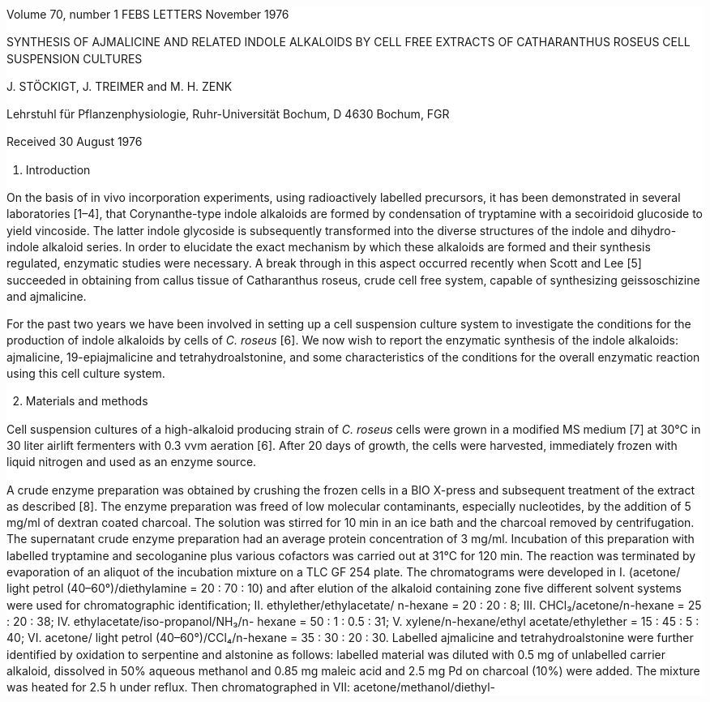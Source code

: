 
Volume 70, number 1                                                                                     FEBS LETTERS                                                                                   November 1976

SYNTHESIS OF AJMALICINE AND RELATED INDOLE ALKALOIDS BY CELL FREE EXTRACTS OF CATHARANTHUS ROSEUS CELL SUSPENSION CULTURES

J. STÖCKIGT, J. TREIMER and M. H. ZENK

Lehrstuhl für Pflanzenphysiologie, Ruhr-Universität Bochum, D 4630 Bochum, FGR

Received 30 August 1976

1. Introduction

On the basis of in vivo incorporation experiments, using radioactively labelled precursors, it has been demonstrated in several laboratories [1–4], that Corynanthe-type indole alkaloids are formed by condensation of tryptamine with a secoiridoid glucoside to yield vincoside. The latter indole glycoside is subsequently transformed into the diverse structures of the indole and dihydro-indole alkaloid series. In order to elucidate the exact mechanism by which these alkaloids are formed and their synthesis regulated, enzymatic studies were necessary. A break through in this aspect occurred recently when Scott and Lee [5] succeeded in obtaining from callus tissue of Catharanthus roseus, crude cell free system, capable of synthesizing geissoschizine and ajmalicine.

For the past two years we have been involved in setting up a cell suspension culture system to investigate the conditions for the production of indole alkaloids by cells of *C. roseus* [6]. We now wish to report the enzymatic synthesis of the indole alkaloids: ajmalicine, 19-epiajmalicine and tetrahydroalstonine, and some characteristics of the conditions for the overall enzymatic reaction using this cell culture system.

2. Materials and methods

Cell suspension cultures of a high-alkaloid producing strain of *C. roseus* cells were grown in a modified MS medium [7] at 30°C in 30 liter airlift fermenters with 0.3 vvm aeration [6]. After 20 days of growth, the cells were harvested, immediately frozen with liquid nitrogen and used as an enzyme source.

A crude enzyme preparation was obtained by crushing the frozen cells in a BIO X-press and subsequent treatment of the extract as described [8]. The enzyme preparation was freed of low molecular contaminants, especially nucleotides, by the addition of 5 mg/ml of dextran coated charcoal. The solution was stirred for 10 min in an ice bath and the charcoal removed by centrifugation. The supernatant crude enzyme preparation had an average protein concentration of 3 mg/ml. Incubation of this preparation with labelled tryptamine and secologanine plus various cofactors was carried out at 31°C for 120 min. The reaction was terminated by evaporation of an aliquot of the incubation mixture on a TLC GF 254 plate. The chromatograms were developed in I. (acetone/ light petrol (40–60°)/diethylamine = 20 : 70 : 10) and after elution of the alkaloid containing zone five different solvent systems were used for chromatographic identification; II. ethylether/ethylacetate/ n-hexane = 20 : 20 : 8; III. CHCl₃/acetone/n-hexane = 25 : 20 : 38; IV. ethylacetate/iso-propanol/NH₃/n- hexane = 50 : 1 : 0.5 : 31; V. xylene/n-hexane/ethyl acetate/ethylether = 15 : 45 : 5 : 40; VI. acetone/ light petrol (40–60°)/CCl₄/n-hexane = 35 : 30 : 20 : 30. Labelled ajmalicine and tetrahydroalstonine were further identified by oxidation to serpentine and alstonine as follows: labelled material was diluted with 0.5 mg of unlabelled carrier alkaloid, dissolved in 50% aqueous methanol and 0.85 mg maleic acid and 2.5 mg Pd on charcoal (10%) were added. The mixture was heated for 2.5 h under reflux. Then chromatographed in VII: acetone/methanol/diethyl-
